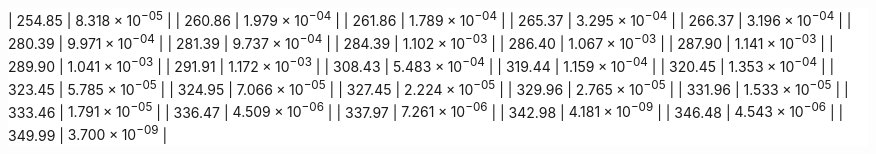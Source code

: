 | 254.85 | $8.318 \times 10^{-05}$ |
| 260.86 | $1.979 \times 10^{-04}$ |
| 261.86 | $1.789 \times 10^{-04}$ |
| 265.37 | $3.295 \times 10^{-04}$ |
| 266.37 | $3.196 \times 10^{-04}$ |
| 280.39 | $9.971 \times 10^{-04}$ |
| 281.39 | $9.737 \times 10^{-04}$ |
| 284.39 | $1.102 \times 10^{-03}$ |
| 286.40 | $1.067 \times 10^{-03}$ |
| 287.90 | $1.141 \times 10^{-03}$ |
| 289.90 | $1.041 \times 10^{-03}$ |
| 291.91 | $1.172 \times 10^{-03}$ |
| 308.43 | $5.483 \times 10^{-04}$ |
| 319.44 | $1.159 \times 10^{-04}$ |
| 320.45 | $1.353 \times 10^{-04}$ |
| 323.45 | $5.785 \times 10^{-05}$ |
| 324.95 | $7.066 \times 10^{-05}$ |
| 327.45 | $2.224 \times 10^{-05}$ |
| 329.96 | $2.765 \times 10^{-05}$ |
| 331.96 | $1.533 \times 10^{-05}$ |
| 333.46 | $1.791 \times 10^{-05}$ |
| 336.47 | $4.509 \times 10^{-06}$ |
| 337.97 | $7.261 \times 10^{-06}$ |
| 342.98 | $4.181 \times 10^{-09}$ |
| 346.48 | $4.543 \times 10^{-06}$ |
| 349.99 | $3.700 \times 10^{-09}$ |
